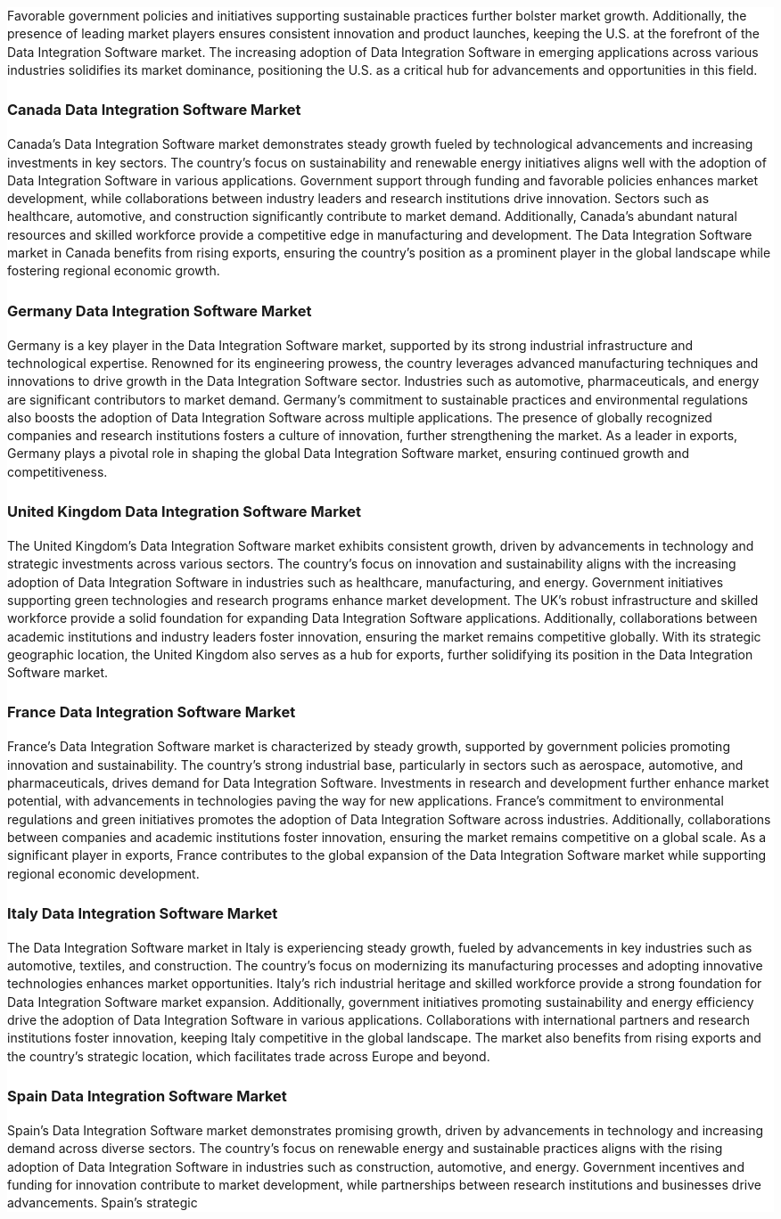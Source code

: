 Favorable government policies and initiatives supporting sustainable practices further bolster market growth. Additionally, the presence of leading market players ensures consistent innovation and product launches, keeping the U.S. at the forefront of the Data Integration Software market. The increasing adoption of Data Integration Software in emerging applications across various industries solidifies its market dominance, positioning the U.S. as a critical hub for advancements and opportunities in this field.</p><h3>Canada Data Integration Software Market</h3><p>Canada&rsquo;s Data Integration Software market demonstrates steady growth fueled by technological advancements and increasing investments in key sectors. The country&rsquo;s focus on sustainability and renewable energy initiatives aligns well with the adoption of Data Integration Software in various applications. Government support through funding and favorable policies enhances market development, while collaborations between industry leaders and research institutions drive innovation. Sectors such as healthcare, automotive, and construction significantly contribute to market demand. Additionally, Canada&rsquo;s abundant natural resources and skilled workforce provide a competitive edge in manufacturing and development. The Data Integration Software market in Canada benefits from rising exports, ensuring the country&rsquo;s position as a prominent player in the global landscape while fostering regional economic growth.</p><h3>Germany Data Integration Software Market</h3><p>Germany is a key player in the Data Integration Software market, supported by its strong industrial infrastructure and technological expertise. Renowned for its engineering prowess, the country leverages advanced manufacturing techniques and innovations to drive growth in the Data Integration Software sector. Industries such as automotive, pharmaceuticals, and energy are significant contributors to market demand. Germany&rsquo;s commitment to sustainable practices and environmental regulations also boosts the adoption of Data Integration Software across multiple applications. The presence of globally recognized companies and research institutions fosters a culture of innovation, further strengthening the market. As a leader in exports, Germany plays a pivotal role in shaping the global Data Integration Software market, ensuring continued growth and competitiveness.</p><h3>United Kingdom Data Integration Software Market</h3><p>The United Kingdom&rsquo;s Data Integration Software market exhibits consistent growth, driven by advancements in technology and strategic investments across various sectors. The country&rsquo;s focus on innovation and sustainability aligns with the increasing adoption of Data Integration Software in industries such as healthcare, manufacturing, and energy. Government initiatives supporting green technologies and research programs enhance market development. The UK&rsquo;s robust infrastructure and skilled workforce provide a solid foundation for expanding Data Integration Software applications. Additionally, collaborations between academic institutions and industry leaders foster innovation, ensuring the market remains competitive globally. With its strategic geographic location, the United Kingdom also serves as a hub for exports, further solidifying its position in the Data Integration Software market.</p><h3>France Data Integration Software Market</h3><p>France&rsquo;s Data Integration Software market is characterized by steady growth, supported by government policies promoting innovation and sustainability. The country&rsquo;s strong industrial base, particularly in sectors such as aerospace, automotive, and pharmaceuticals, drives demand for Data Integration Software. Investments in research and development further enhance market potential, with advancements in technologies paving the way for new applications. France&rsquo;s commitment to environmental regulations and green initiatives promotes the adoption of Data Integration Software across industries. Additionally, collaborations between companies and academic institutions foster innovation, ensuring the market remains competitive on a global scale. As a significant player in exports, France contributes to the global expansion of the Data Integration Software market while supporting regional economic development.</p><h3>Italy Data Integration Software Market</h3><p>The Data Integration Software market in Italy is experiencing steady growth, fueled by advancements in key industries such as automotive, textiles, and construction. The country&rsquo;s focus on modernizing its manufacturing processes and adopting innovative technologies enhances market opportunities. Italy&rsquo;s rich industrial heritage and skilled workforce provide a strong foundation for Data Integration Software market expansion. Additionally, government initiatives promoting sustainability and energy efficiency drive the adoption of Data Integration Software in various applications. Collaborations with international partners and research institutions foster innovation, keeping Italy competitive in the global landscape. The market also benefits from rising exports and the country&rsquo;s strategic location, which facilitates trade across Europe and beyond.</p><h3>Spain Data Integration Software Market</h3><p>Spain&rsquo;s Data Integration Software market demonstrates promising growth, driven by advancements in technology and increasing demand across diverse sectors. The country&rsquo;s focus on renewable energy and sustainable practices aligns with the rising adoption of Data Integration Software in industries such as construction, automotive, and energy. Government incentives and funding for innovation contribute to market development, while partnerships between research institutions and businesses drive advancements. Spain&rsquo;s strategic